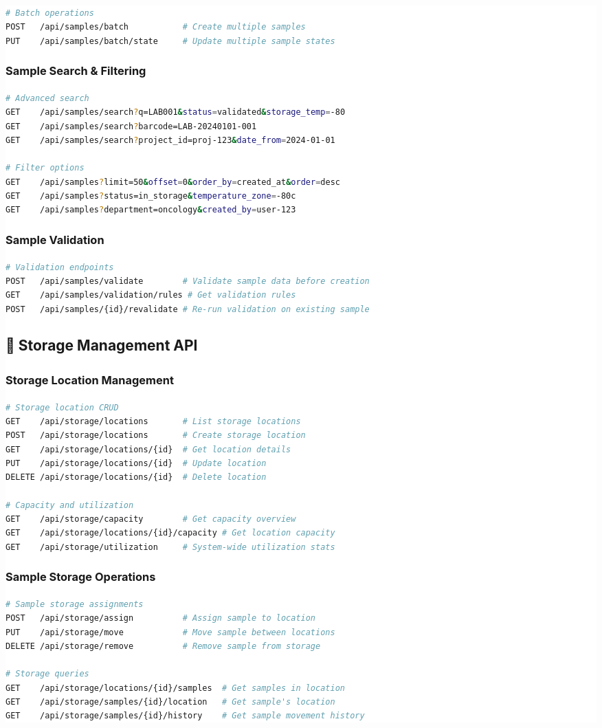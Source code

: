 ```bash
# Batch operations
POST   /api/samples/batch           # Create multiple samples
PUT    /api/samples/batch/state     # Update multiple sample states
```

### Sample Search & Filtering
```bash
# Advanced search
GET    /api/samples/search?q=LAB001&status=validated&storage_temp=-80
GET    /api/samples/search?barcode=LAB-20240101-001
GET    /api/samples/search?project_id=proj-123&date_from=2024-01-01

# Filter options
GET    /api/samples?limit=50&offset=0&order_by=created_at&order=desc
GET    /api/samples?status=in_storage&temperature_zone=-80c
GET    /api/samples?department=oncology&created_by=user-123
```

### Sample Validation
```bash
# Validation endpoints
POST   /api/samples/validate        # Validate sample data before creation
GET    /api/samples/validation/rules # Get validation rules
POST   /api/samples/{id}/revalidate # Re-run validation on existing sample
```

## 🏪 Storage Management API

### Storage Location Management
```bash
# Storage location CRUD
GET    /api/storage/locations       # List storage locations
POST   /api/storage/locations       # Create storage location
GET    /api/storage/locations/{id}  # Get location details
PUT    /api/storage/locations/{id}  # Update location
DELETE /api/storage/locations/{id}  # Delete location

# Capacity and utilization
GET    /api/storage/capacity        # Get capacity overview
GET    /api/storage/locations/{id}/capacity # Get location capacity
GET    /api/storage/utilization     # System-wide utilization stats
```

### Sample Storage Operations
```bash
# Sample storage assignments
POST   /api/storage/assign          # Assign sample to location
PUT    /api/storage/move            # Move sample between locations
DELETE /api/storage/remove          # Remove sample from storage

# Storage queries
GET    /api/storage/locations/{id}/samples  # Get samples in location
GET    /api/storage/samples/{id}/location   # Get sample's location
GET    /api/storage/samples/{id}/history    # Get sample movement history
```
